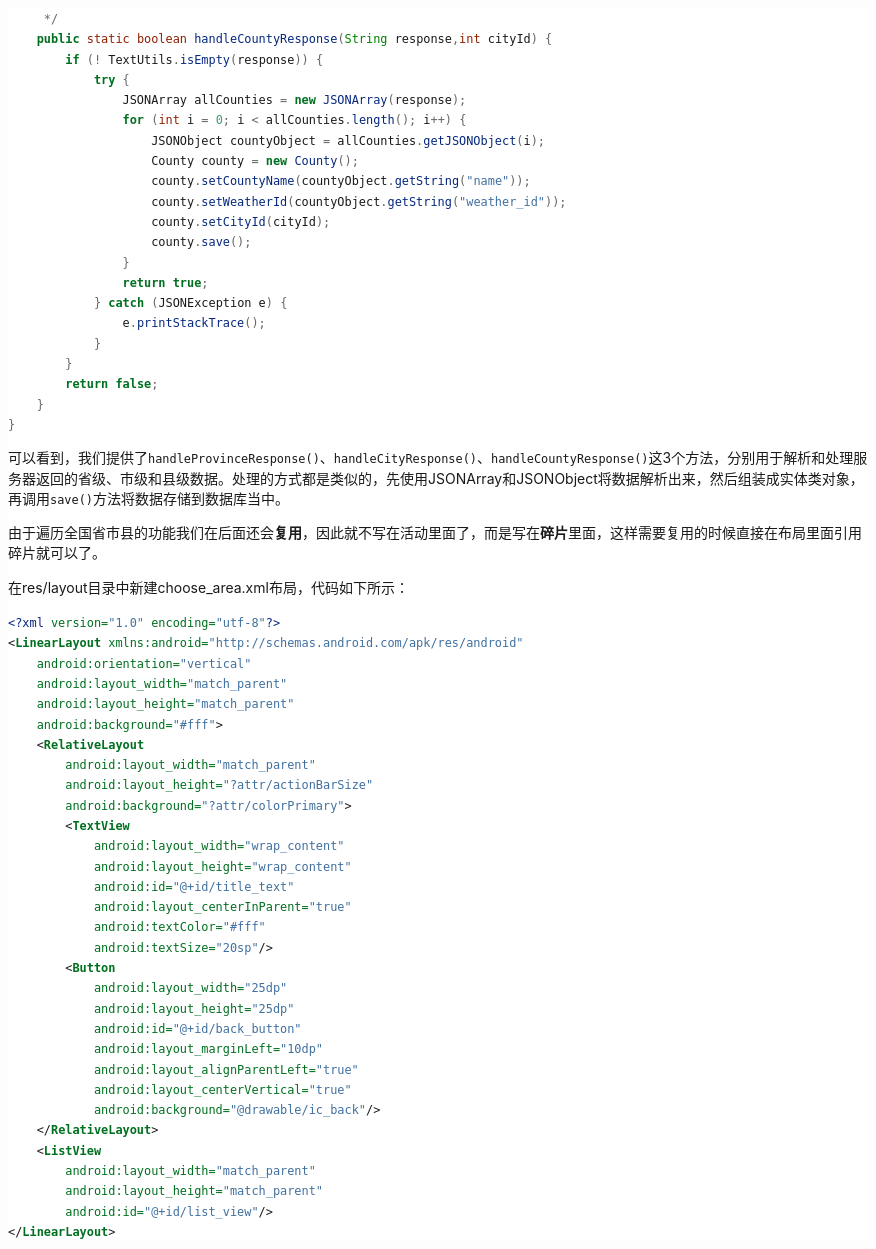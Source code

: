 ```java
     */
    public static boolean handleCountyResponse(String response,int cityId) {
        if (! TextUtils.isEmpty(response)) {
            try {
                JSONArray allCounties = new JSONArray(response);
                for (int i = 0; i < allCounties.length(); i++) {
                    JSONObject countyObject = allCounties.getJSONObject(i);
                    County county = new County();
                    county.setCountyName(countyObject.getString("name"));
                    county.setWeatherId(countyObject.getString("weather_id"));
                    county.setCityId(cityId);
                    county.save();
                }
                return true;
            } catch (JSONException e) {
                e.printStackTrace();
            }
        }
        return false;
    }
}
```

可以看到，我们提供了`handleProvinceResponse()`、`handleCityResponse()`、`handleCountyResponse()`这3个方法，分别用于解析和处理服务器返回的省级、市级和县级数据。处理的方式都是类似的，先使用JSONArray和JSONObject将数据解析出来，然后组装成实体类对象，再调用`save()`方法将数据存储到数据库当中。

由于遍历全国省市县的功能我们在后面还会**复用**，因此就不写在活动里面了，而是写在**碎片**里面，这样需要复用的时候直接在布局里面引用碎片就可以了。

在res/layout目录中新建choose_area.xml布局，代码如下所示：

```xml
<?xml version="1.0" encoding="utf-8"?>
<LinearLayout xmlns:android="http://schemas.android.com/apk/res/android"
    android:orientation="vertical"
    android:layout_width="match_parent"
    android:layout_height="match_parent"
    android:background="#fff">
    <RelativeLayout
        android:layout_width="match_parent"
        android:layout_height="?attr/actionBarSize"
        android:background="?attr/colorPrimary">
        <TextView
            android:layout_width="wrap_content"
            android:layout_height="wrap_content"
            android:id="@+id/title_text"
            android:layout_centerInParent="true"
            android:textColor="#fff"
            android:textSize="20sp"/>
        <Button
            android:layout_width="25dp"
            android:layout_height="25dp"
            android:id="@+id/back_button"
            android:layout_marginLeft="10dp"
            android:layout_alignParentLeft="true"
            android:layout_centerVertical="true"
            android:background="@drawable/ic_back"/>
    </RelativeLayout>
    <ListView
        android:layout_width="match_parent"
        android:layout_height="match_parent"
        android:id="@+id/list_view"/>
</LinearLayout>
```
